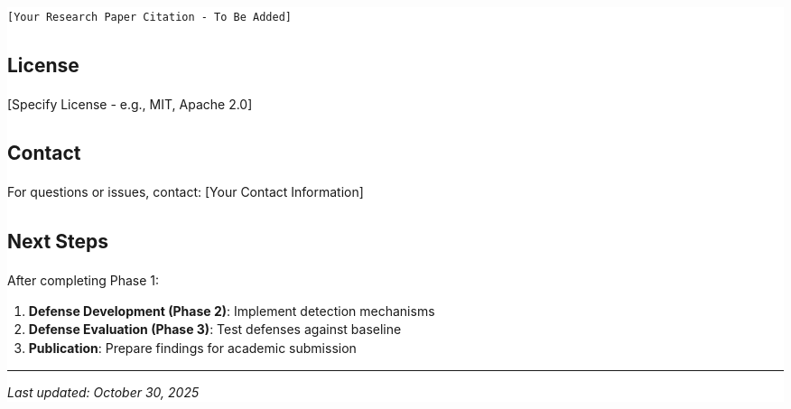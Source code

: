 ```
[Your Research Paper Citation - To Be Added]
```

## License

[Specify License - e.g., MIT, Apache 2.0]

## Contact

For questions or issues, contact: [Your Contact Information]

## Next Steps

After completing Phase 1:

1. **Defense Development (Phase 2)**: Implement detection mechanisms
2. **Defense Evaluation (Phase 3)**: Test defenses against baseline
3. **Publication**: Prepare findings for academic submission

---

*Last updated: October 30, 2025*
